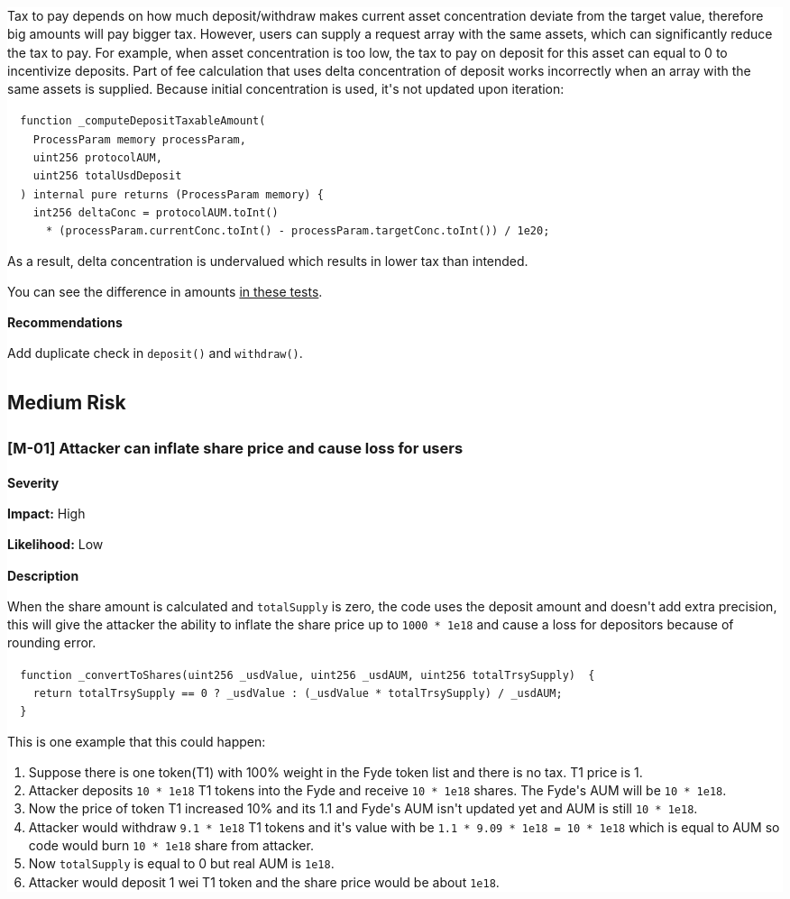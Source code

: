 Tax to pay depends on how much deposit/withdraw makes current asset concentration deviate from the target value, therefore big amounts will pay bigger tax.
However, users can supply a request array with the same assets, which can significantly reduce the tax to pay. For example, when asset concentration is too low, the tax to pay on deposit for this asset can equal to 0 to incentivize deposits.
Part of fee calculation that uses delta concentration of deposit works incorrectly when an array with the same assets is supplied. Because initial concentration is used, it's not updated upon iteration:

```solidity
  function _computeDepositTaxableAmount(
    ProcessParam memory processParam,
    uint256 protocolAUM,
    uint256 totalUsdDeposit
  ) internal pure returns (ProcessParam memory) {
    int256 deltaConc = protocolAUM.toInt()
      * (processParam.currentConc.toInt() - processParam.targetConc.toInt()) / 1e20;
```

As a result, delta concentration is undervalued which results in lower tax than intended.

You can see the difference in amounts [in these tests](https://gist.github.com/T1MOH593/c6effcbcbea1a0a13f4aa54c2b2f60a3).

**Recommendations**

Add duplicate check in `deposit()` and `withdraw()`.

## Medium Risk

### [M-01] Attacker can inflate share price and cause loss for users

**Severity**

**Impact:** High

**Likelihood:** Low

**Description**

When the share amount is calculated and `totalSupply` is zero, the code uses the deposit amount and doesn't add extra precision, this will give the attacker the ability to inflate the share price up to `1000 * 1e18` and cause a loss for depositors because of rounding error.

```solidity
  function _convertToShares(uint256 _usdValue, uint256 _usdAUM, uint256 totalTrsySupply)  {
    return totalTrsySupply == 0 ? _usdValue : (_usdValue * totalTrsySupply) / _usdAUM;
  }
```

This is one example that this could happen:

1. Suppose there is one token(T1) with 100% weight in the Fyde token list and there is no tax. T1 price is 1.
2. Attacker deposits `10 * 1e18` T1 tokens into the Fyde and receive `10 * 1e18` shares. The Fyde's AUM will be `10 * 1e18`.
3. Now the price of token T1 increased 10% and its 1.1 and Fyde's AUM isn't updated yet and AUM is still `10 * 1e18`.
4. Attacker would withdraw `9.1 * 1e18` T1 tokens and it's value with be `1.1 * 9.09 * 1e18 = 10 * 1e18` which is equal to AUM so code would burn `10 * 1e18` share from attacker.
5. Now `totalSupply` is equal to 0 but real AUM is `1e18`.
6. Attacker would deposit 1 wei T1 token and the share price would be about `1e18`.
